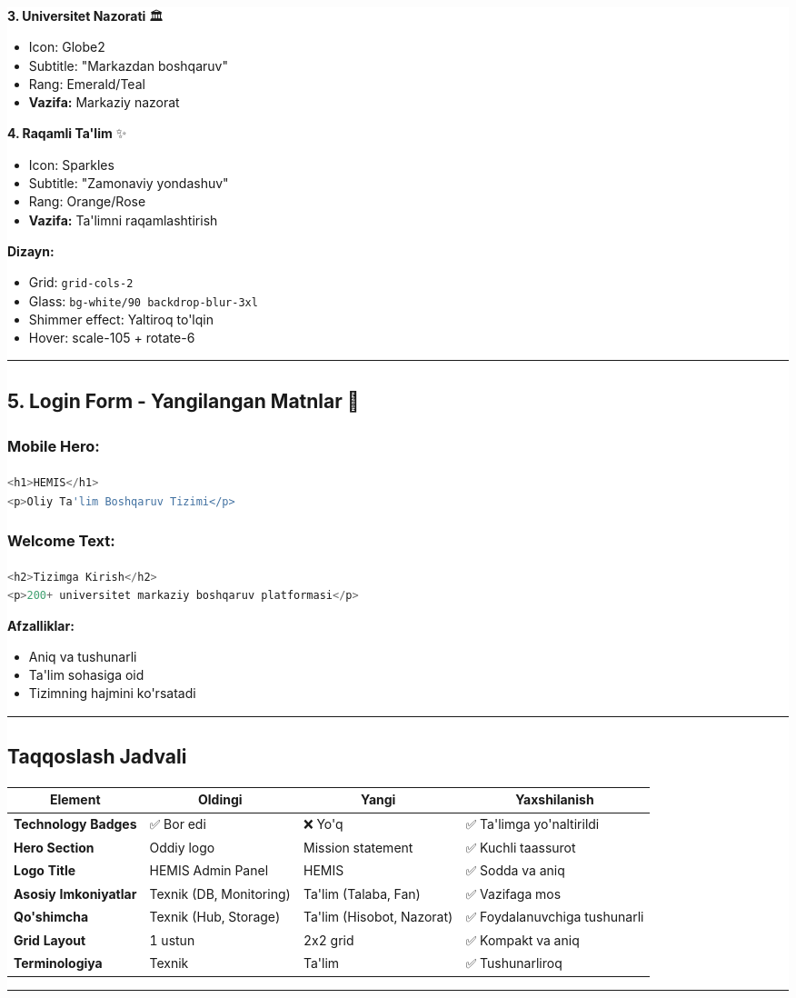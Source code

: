 **3. Universitet Nazorati** 🏛️
- Icon: Globe2
- Subtitle: "Markazdan boshqaruv"
- Rang: Emerald/Teal
- **Vazifa:** Markaziy nazorat

**4. Raqamli Ta'lim** ✨
- Icon: Sparkles
- Subtitle: "Zamonaviy yondashuv"
- Rang: Orange/Rose
- **Vazifa:** Ta'limni raqamlashtirish

**Dizayn:**
- Grid: `grid-cols-2`
- Glass: `bg-white/90 backdrop-blur-3xl`
- Shimmer effect: Yaltiroq to'lqin
- Hover: scale-105 + rotate-6

---

## 5. Login Form - Yangilangan Matnlar 📝

### Mobile Hero:
```typescript
<h1>HEMIS</h1>
<p>Oliy Ta'lim Boshqaruv Tizimi</p>
```

### Welcome Text:
```typescript
<h2>Tizimga Kirish</h2>
<p>200+ universitet markaziy boshqaruv platformasi</p>
```

**Afzalliklar:**
- Aniq va tushunarli
- Ta'lim sohasiga oid
- Tizimning hajmini ko'rsatadi

---

## Taqqoslash Jadvali

| Element | Oldingi | Yangi | Yaxshilanish |
|---------|---------|-------|--------------|
| **Technology Badges** | ✅ Bor edi | ❌ Yo'q | ✅ Ta'limga yo'naltirildi |
| **Hero Section** | Oddiy logo | Mission statement | ✅ Kuchli taassurot |
| **Logo Title** | HEMIS Admin Panel | HEMIS | ✅ Sodda va aniq |
| **Asosiy Imkoniyatlar** | Texnik (DB, Monitoring) | Ta'lim (Talaba, Fan) | ✅ Vazifaga mos |
| **Qo'shimcha** | Texnik (Hub, Storage) | Ta'lim (Hisobot, Nazorat) | ✅ Foydalanuvchiga tushunarli |
| **Grid Layout** | 1 ustun | 2x2 grid | ✅ Kompakt va aniq |
| **Terminologiya** | Texnik | Ta'lim | ✅ Tushunarliroq |

---